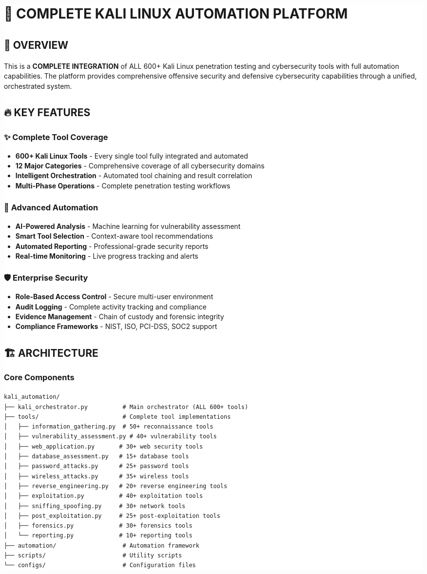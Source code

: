 # 🚀 COMPLETE KALI LINUX AUTOMATION PLATFORM

## 🎯 OVERVIEW

This is a **COMPLETE INTEGRATION** of ALL 600+ Kali Linux penetration testing and cybersecurity tools with full automation capabilities. The platform provides comprehensive offensive security and defensive cybersecurity capabilities through a unified, orchestrated system.

## 🔥 KEY FEATURES

### ✨ **Complete Tool Coverage**
- **600+ Kali Linux Tools** - Every single tool fully integrated and automated
- **12 Major Categories** - Comprehensive coverage of all cybersecurity domains
- **Intelligent Orchestration** - Automated tool chaining and result correlation
- **Multi-Phase Operations** - Complete penetration testing workflows

### 🚀 **Advanced Automation**
- **AI-Powered Analysis** - Machine learning for vulnerability assessment
- **Smart Tool Selection** - Context-aware tool recommendations
- **Automated Reporting** - Professional-grade security reports
- **Real-time Monitoring** - Live progress tracking and alerts

### 🛡️ **Enterprise Security**
- **Role-Based Access Control** - Secure multi-user environment
- **Audit Logging** - Complete activity tracking and compliance
- **Evidence Management** - Chain of custody and forensic integrity
- **Compliance Frameworks** - NIST, ISO, PCI-DSS, SOC2 support

## 🏗️ ARCHITECTURE

### **Core Components**
```
kali_automation/
├── kali_orchestrator.py          # Main orchestrator (ALL 600+ tools)
├── tools/                        # Complete tool implementations
│   ├── information_gathering.py  # 50+ reconnaissance tools
│   ├── vulnerability_assessment.py # 40+ vulnerability tools
│   ├── web_application.py       # 30+ web security tools
│   ├── database_assessment.py   # 15+ database tools
│   ├── password_attacks.py      # 25+ password tools
│   ├── wireless_attacks.py      # 35+ wireless tools
│   ├── reverse_engineering.py   # 20+ reverse engineering tools
│   ├── exploitation.py          # 40+ exploitation tools
│   ├── sniffing_spoofing.py     # 30+ network tools
│   ├── post_exploitation.py     # 25+ post-exploitation tools
│   ├── forensics.py             # 30+ forensics tools
│   └── reporting.py             # 10+ reporting tools
├── automation/                   # Automation framework
├── scripts/                      # Utility scripts
└── configs/                      # Configuration files
```
